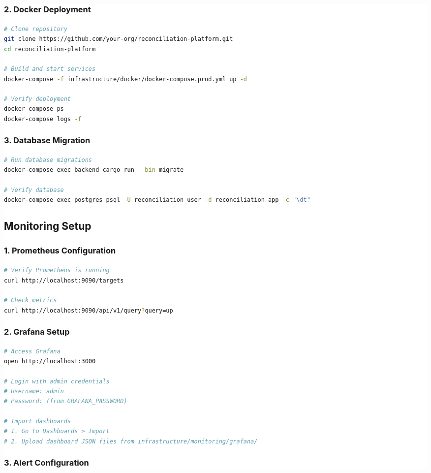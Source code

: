 ### 2. Docker Deployment

```bash
# Clone repository
git clone https://github.com/your-org/reconciliation-platform.git
cd reconciliation-platform

# Build and start services
docker-compose -f infrastructure/docker/docker-compose.prod.yml up -d

# Verify deployment
docker-compose ps
docker-compose logs -f
```

### 3. Database Migration

```bash
# Run database migrations
docker-compose exec backend cargo run --bin migrate

# Verify database
docker-compose exec postgres psql -U reconciliation_user -d reconciliation_app -c "\dt"
```

## Monitoring Setup

### 1. Prometheus Configuration

```bash
# Verify Prometheus is running
curl http://localhost:9090/targets

# Check metrics
curl http://localhost:9090/api/v1/query?query=up
```

### 2. Grafana Setup

```bash
# Access Grafana
open http://localhost:3000

# Login with admin credentials
# Username: admin
# Password: (from GRAFANA_PASSWORD)

# Import dashboards
# 1. Go to Dashboards > Import
# 2. Upload dashboard JSON files from infrastructure/monitoring/grafana/
```

### 3. Alert Configuration
